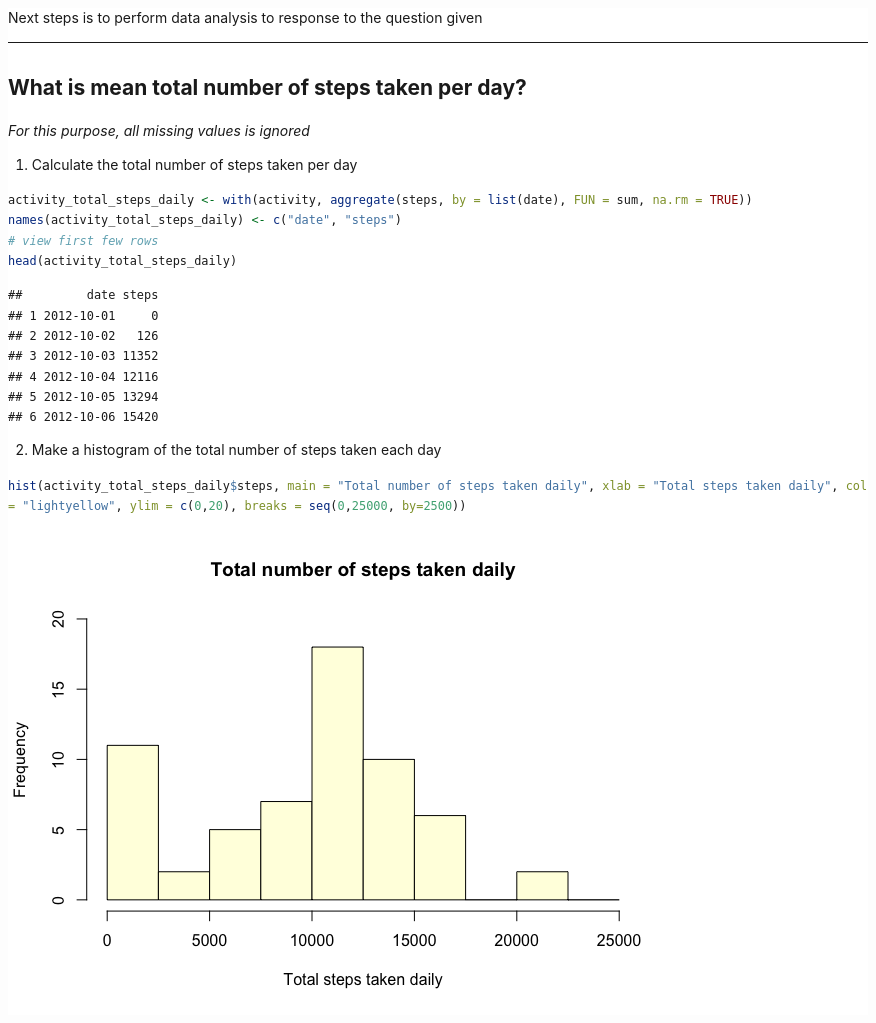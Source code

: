 Next steps is to perform data analysis to response to the question given  

---  

## What is mean total number of steps taken per day?  
*For this purpose, all missing values is ignored*     
1. Calculate the total number of steps taken per day  

```r
activity_total_steps_daily <- with(activity, aggregate(steps, by = list(date), FUN = sum, na.rm = TRUE))
names(activity_total_steps_daily) <- c("date", "steps")
# view first few rows
head(activity_total_steps_daily)
```

```
##         date steps
## 1 2012-10-01     0
## 2 2012-10-02   126
## 3 2012-10-03 11352
## 4 2012-10-04 12116
## 5 2012-10-05 13294
## 6 2012-10-06 15420
```

2. Make a histogram of the total number of steps taken each day  

```r
hist(activity_total_steps_daily$steps, main = "Total number of steps taken daily", xlab = "Total steps taken daily", col = "lightyellow", ylim = c(0,20), breaks = seq(0,25000, by=2500))
```

![](PA1_template_files/figure-html/unnamed-chunk-7-1.png)

